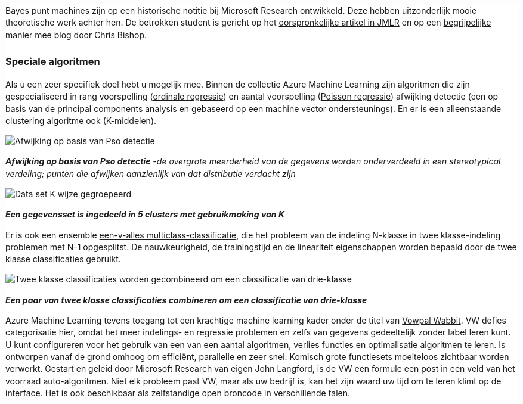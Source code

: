 Bayes punt machines zijn op een historische notitie bij Microsoft Research ontwikkeld. Deze hebben uitzonderlijk mooie theoretische werk achter hen. De betrokken student is gericht op het [oorspronkelijke artikel in JMLR](http://jmlr.org/papers/volume1/herbrich01a/herbrich01a.pdf) en op een [begrijpelijke manier mee blog door Chris Bishop](http://blogs.technet.com/b/machinelearning/archive/2014/10/30/embracing-uncertainty-probabilistic-inference.aspx).

### <a name="specialized-algorithms"></a>Speciale algoritmen

Als u een zeer specifiek doel hebt u mogelijk mee. Binnen de collectie Azure Machine Learning zijn algoritmen die zijn gespecialiseerd in rang voorspelling ([ordinale regressie](https://msdn.microsoft.com/library/azure/dn906029.aspx)) en aantal voorspelling ([Poisson regressie](https://msdn.microsoft.com/library/azure/dn905988.aspx)) afwijking detectie (een op basis van de [principal components analysis](https://msdn.microsoft.com/library/azure/dn913102.aspx) en gebaseerd op een [machine vector ondersteuning](https://msdn.microsoft.com/library/azure/dn913103.aspx)s).
En er is een alleenstaande clustering algoritme ook ([K-middelen](https://msdn.microsoft.com/library/azure/5049a09b-bd90-4c4e-9b46-7c87e3a36810/)).

![Afwijking op basis van Pso detectie][8]

***Afwijking op basis van Pso detectie*** *-de overgrote meerderheid van de gegevens worden onderverdeeld in een stereotypical verdeling; punten die afwijken aanzienlijk van dat distributie verdacht zijn*

![Data set K wijze gegroepeerd][9]

***Een gegevensset is ingedeeld in 5 clusters met gebruikmaking van K***

Er is ook een ensemble [een-v-alles multiclass-classificatie](https://msdn.microsoft.com/library/azure/dn905887.aspx), die het probleem van de indeling N-klasse in twee klasse-indeling problemen met N-1 opgesplitst. De nauwkeurigheid, de trainingstijd en de lineariteit eigenschappen worden bepaald door de twee klasse classificaties gebruikt.

![Twee klasse classificaties worden gecombineerd om een classificatie van drie-klasse][10]

***Een paar van twee klasse classificaties combineren om een classificatie van drie-klasse***

Azure Machine Learning tevens toegang tot een krachtige machine learning kader onder de titel van [Vowpal Wabbit](https://msdn.microsoft.com/library/azure/8383eb49-c0a3-45db-95c8-eb56a1fef5bf).
VW defies categorisatie hier, omdat het meer indelings- en regressie problemen en zelfs van gegevens gedeeltelijk zonder label leren kunt. U kunt configureren voor het gebruik van een van een aantal algoritmen, verlies functies en optimalisatie algoritmen te leren. Is ontworpen vanaf de grond omhoog om efficiënt, parallelle en zeer snel. Komisch grote functiesets moeiteloos zichtbaar worden verwerkt.
Gestart en geleid door Microsoft Research van eigen John Langford, is de VW een formule een post in een veld van het voorraad auto-algoritmen. Niet elk probleem past VW, maar als uw bedrijf is, kan het zijn waard uw tijd om te leren klimt op de interface. Het is ook beschikbaar als [zelfstandige open broncode](https://github.com/JohnLangford/vowpal_wabbit) in verschillende talen.




[1]: ./media/machine-learning-algorithm-choice/image1.png
[2]: ./media/machine-learning-algorithm-choice/image2.png
[3]: ./media/machine-learning-algorithm-choice/image3.png
[4]: ./media/machine-learning-algorithm-choice/image4.png
[5]: ./media/machine-learning-algorithm-choice/image5.png
[6]: ./media/machine-learning-algorithm-choice/image6.png
[7]: ./media/machine-learning-algorithm-choice/image7.png
[8]: ./media/machine-learning-algorithm-choice/image8.png
[9]: ./media/machine-learning-algorithm-choice/image9.png
[10]: ./media/machine-learning-algorithm-choice/image10.png
